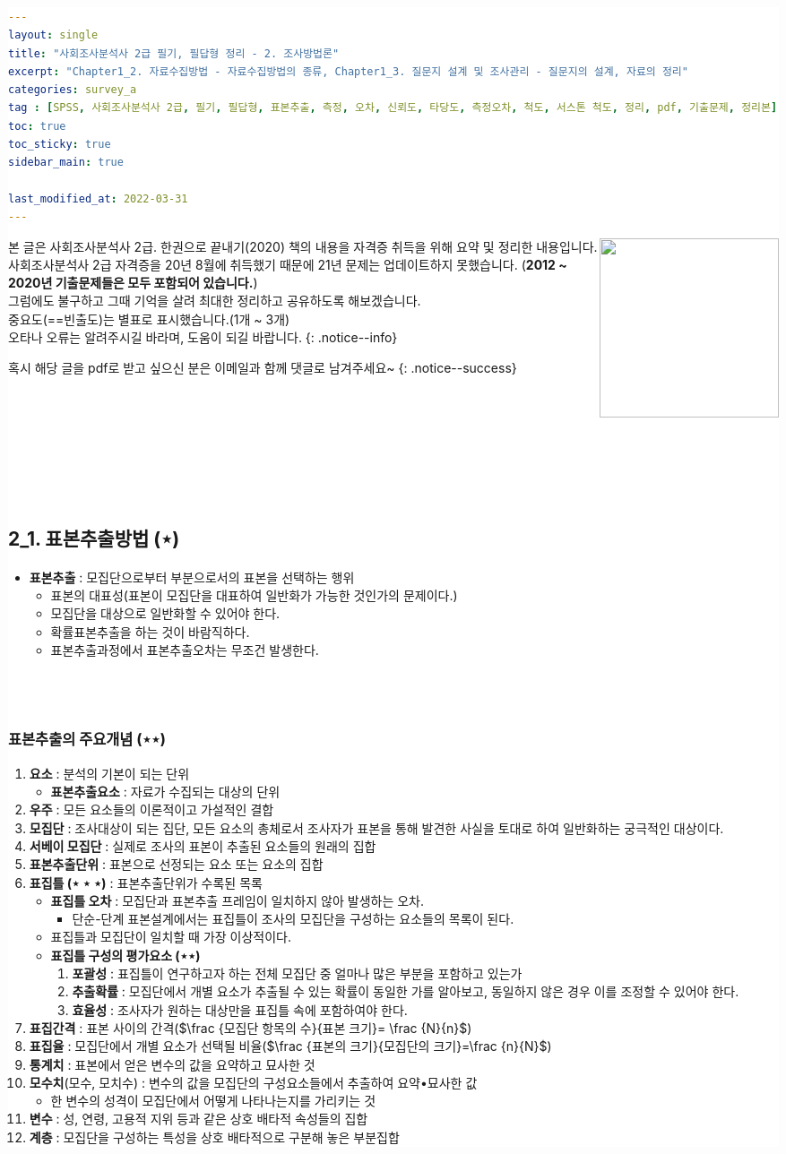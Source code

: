 ```yaml
---
layout: single
title: "사회조사분석사 2급 필기, 필답형 정리 - 2. 조사방법론"
excerpt: "Chapter1_2. 자료수집방법 - 자료수집방법의 종류, Chapter1_3. 질문지 설계 및 조사관리 - 질문지의 설계, 자료의 정리"
categories: survey_a
tag : [SPSS, 사회조사분석사 2급, 필기, 필답형, 표본추출, 측정, 오차, 신뢰도, 타당도, 측정오차, 척도, 서스톤 척도, 정리, pdf, 기출문제, 정리본]
toc: true
toc_sticky: true
sidebar_main: true

last_modified_at: 2022-03-31
---
```


<img align='right' width='200' height='200' src='https://user-images.githubusercontent.com/78655692/149654430-fb318851-e483-42ac-ba4a-40b5468c6340.png'>
본 글은 사회조사분석사 2급. 한권으로 끝내기(2020) 책의 내용을 자격증 취득을 위해 요약 및 정리한 내용입니다. <br> 사회조사분석사 2급 자격증을 20년 8월에 취득했기 때문에 21년 문제는 업데이트하지 못했습니다. (<b>2012 ~ 2020년 기출문제들은 모두 포함되어 있습니다.</b>)<br> 그럼에도 불구하고 그때 기억을 살려 최대한 정리하고 공유하도록 해보겠습니다. <br> 중요도(==빈출도)는 별표로 표시했습니다.(1개 ~ 3개) <br> 오타나 오류는 알려주시길 바라며, 도움이 되길 바랍니다.
{: .notice--info}

혹시 해당 글을 pdf로 받고 싶으신 분은 이메일과 함께 댓글로 남겨주세요~
{: .notice--success}

<br>
<br>
<br>
<br>
<br>
<br>

## 2_1. 표본추출방법 ($\star$)

- **표본추출** : 모집단으로부터 부분으로서의 표본을 선택하는 행위
  - 표본의 대표성(표본이 모집단을 대표하여 일반화가 가능한 것인가의 문제이다.)
  - 모집단을 대상으로 일반화할 수 있어야 한다.
  - 확률표본추출을 하는 것이 바람직하다.
  - 표본추출과정에서 표본추출오차는 무조건 발생한다.

<br>
<br>

### 표본추출의 주요개념 ($\star\star$)

1. **요소** : 분석의 기본이 되는 단위
   - **표본추출요소** : 자료가 수집되는 대상의 단위
2. **우주** : 모든 요소들의 이론적이고 가설적인 결합
3. **모집단** : 조사대상이 되는 집단, 모든 요소의 총체로서 조사자가 표본을 통해 발견한 사실을 토대로 하여 일반화하는 궁극적인 대상이다.
4. **서베이 모집단** : 실제로 조사의 표본이 추출된 요소들의 원래의 집합
5. **표본추출단위** : 표본으로 선정되는 요소 또는 요소의 집합
6. **표집틀 ($\star\star\star$)** : 표본추출단위가 수록된 목록
   - **표집틀 오차** : 모집단과 표본추출 프레임이 일치하지 않아 발생하는 오차. 
     - 단순-단계 표본설계에서는 표집틀이 조사의 모집단을 구성하는 요소들의 목록이 된다.
   - 표집틀과 모집단이 일치할 때 가장 이상적이다.
   - **표집틀 구성의 평가요소 ($\star\star$)**
     1. **포괄성** : 표집틀이 연구하고자 하는 전체 모집단 중 얼마나 많은 부분을 포함하고 있는가
     2. **추출확률** : 모집단에서 개별 요소가 추출될 수 있는 확률이 동일한 가를 알아보고, 동일하지 않은 경우 이를 조정할 수 있어야 한다.
     3. **효율성** : 조사자가 원하는 대상만을 표집틀 속에 포함하여야 한다.
7. **표집간격** : 표본 사이의 간격($\frac {모집단 항목의 수}{표본 크기}= \frac {N}{n}$)
8. **표집율** : 모집단에서 개별 요소가 선택될 비율($\frac {표본의 크기}{모집단의 크기}=\frac {n}{N}$)
9.  **통계치** : 표본에서 얻은 변수의 값을 요약하고 묘사한 것
10. **모수치**(모수, 모치수) : 변수의 값을 모집단의 구성요소들에서 추출하여 요약•묘사한 값
    - 한 변수의 성격이 모집단에서 어떻게 나타나는지를 가리키는 것
11. **변수** : 성, 연령, 고용적 지위 등과 같은 상호 배타적 속성들의 집합
12. **계층** : 모집단을 구성하는 특성을 상호 배타적으로 구분해 놓은 부분집합